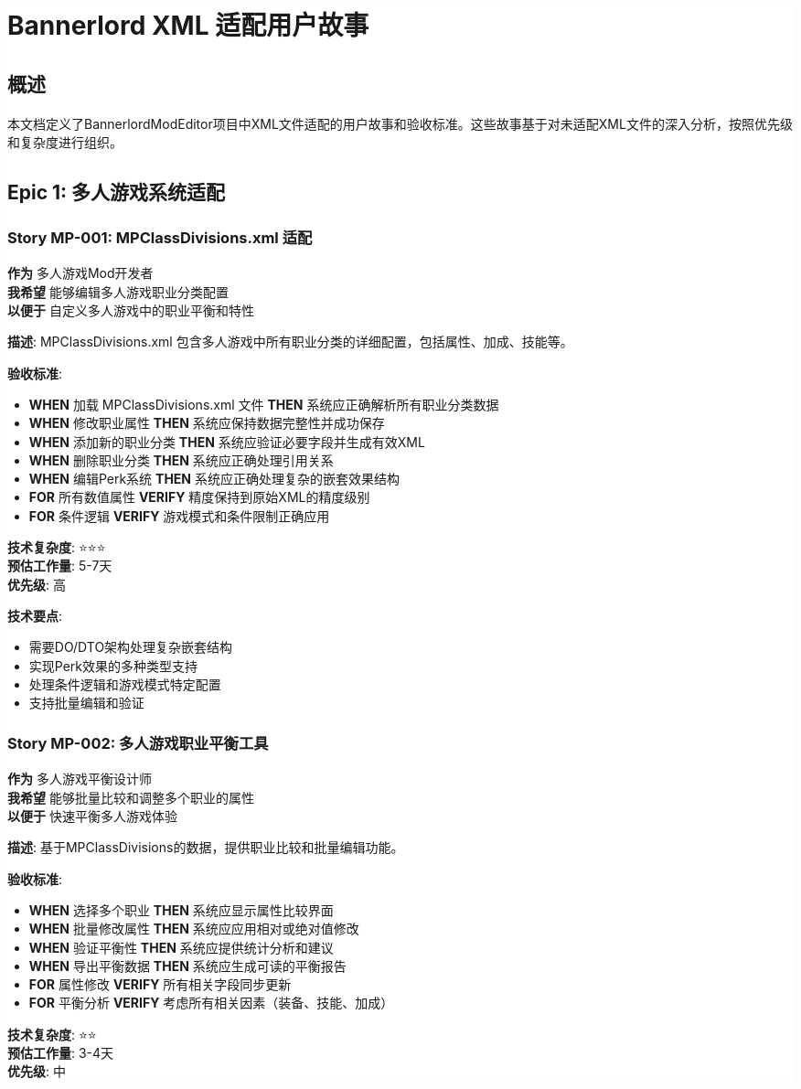 # Bannerlord XML 适配用户故事

## 概述

本文档定义了BannerlordModEditor项目中XML文件适配的用户故事和验收标准。这些故事基于对未适配XML文件的深入分析，按照优先级和复杂度进行组织。

## Epic 1: 多人游戏系统适配

### Story MP-001: MPClassDivisions.xml 适配

**作为** 多人游戏Mod开发者  
**我希望** 能够编辑多人游戏职业分类配置  
**以便于** 自定义多人游戏中的职业平衡和特性  

**描述**: MPClassDivisions.xml 包含多人游戏中所有职业分类的详细配置，包括属性、加成、技能等。

**验收标准**:
- **WHEN** 加载 MPClassDivisions.xml 文件 **THEN** 系统应正确解析所有职业分类数据
- **WHEN** 修改职业属性 **THEN** 系统应保持数据完整性并成功保存
- **WHEN** 添加新的职业分类 **THEN** 系统应验证必要字段并生成有效XML
- **WHEN** 删除职业分类 **THEN** 系统应正确处理引用关系
- **WHEN** 编辑Perk系统 **THEN** 系统应正确处理复杂的嵌套效果结构
- **FOR** 所有数值属性 **VERIFY** 精度保持到原始XML的精度级别
- **FOR** 条件逻辑 **VERIFY** 游戏模式和条件限制正确应用

**技术复杂度**: ⭐⭐⭐  
**预估工作量**: 5-7天  
**优先级**: 高  

**技术要点**:
- 需要DO/DTO架构处理复杂嵌套结构
- 实现Perk效果的多种类型支持
- 处理条件逻辑和游戏模式特定配置
- 支持批量编辑和验证

### Story MP-002: 多人游戏职业平衡工具

**作为** 多人游戏平衡设计师  
**我希望** 能够批量比较和调整多个职业的属性  
**以便于** 快速平衡多人游戏体验  

**描述**: 基于MPClassDivisions的数据，提供职业比较和批量编辑功能。

**验收标准**:
- **WHEN** 选择多个职业 **THEN** 系统应显示属性比较界面
- **WHEN** 批量修改属性 **THEN** 系统应应用相对或绝对值修改
- **WHEN** 验证平衡性 **THEN** 系统应提供统计分析和建议
- **WHEN** 导出平衡数据 **THEN** 系统应生成可读的平衡报告
- **FOR** 属性修改 **VERIFY** 所有相关字段同步更新
- **FOR** 平衡分析 **VERIFY** 考虑所有相关因素（装备、技能、加成）

**技术复杂度**: ⭐⭐  
**预估工作量**: 3-4天  
**优先级**: 中  
